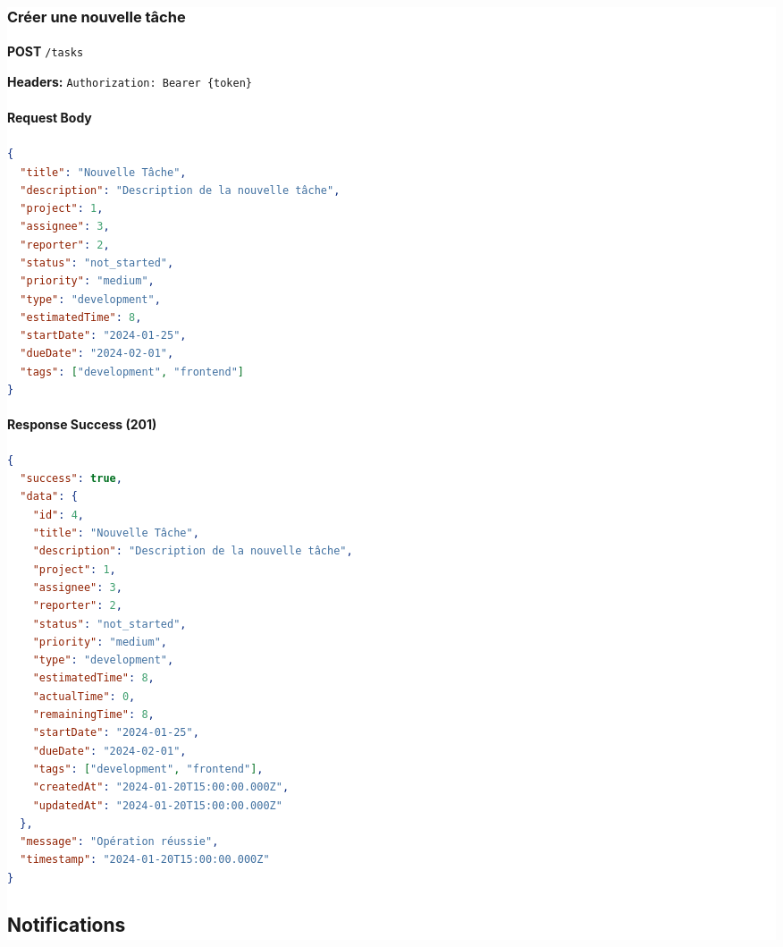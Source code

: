 ### Créer une nouvelle tâche

**POST** `/tasks`

**Headers:** `Authorization: Bearer {token}`

#### Request Body
```json
{
  "title": "Nouvelle Tâche",
  "description": "Description de la nouvelle tâche",
  "project": 1,
  "assignee": 3,
  "reporter": 2,
  "status": "not_started",
  "priority": "medium",
  "type": "development",
  "estimatedTime": 8,
  "startDate": "2024-01-25",
  "dueDate": "2024-02-01",
  "tags": ["development", "frontend"]
}
```

#### Response Success (201)
```json
{
  "success": true,
  "data": {
    "id": 4,
    "title": "Nouvelle Tâche",
    "description": "Description de la nouvelle tâche",
    "project": 1,
    "assignee": 3,
    "reporter": 2,
    "status": "not_started",
    "priority": "medium",
    "type": "development",
    "estimatedTime": 8,
    "actualTime": 0,
    "remainingTime": 8,
    "startDate": "2024-01-25",
    "dueDate": "2024-02-01",
    "tags": ["development", "frontend"],
    "createdAt": "2024-01-20T15:00:00.000Z",
    "updatedAt": "2024-01-20T15:00:00.000Z"
  },
  "message": "Opération réussie",
  "timestamp": "2024-01-20T15:00:00.000Z"
}
```

## Notifications
